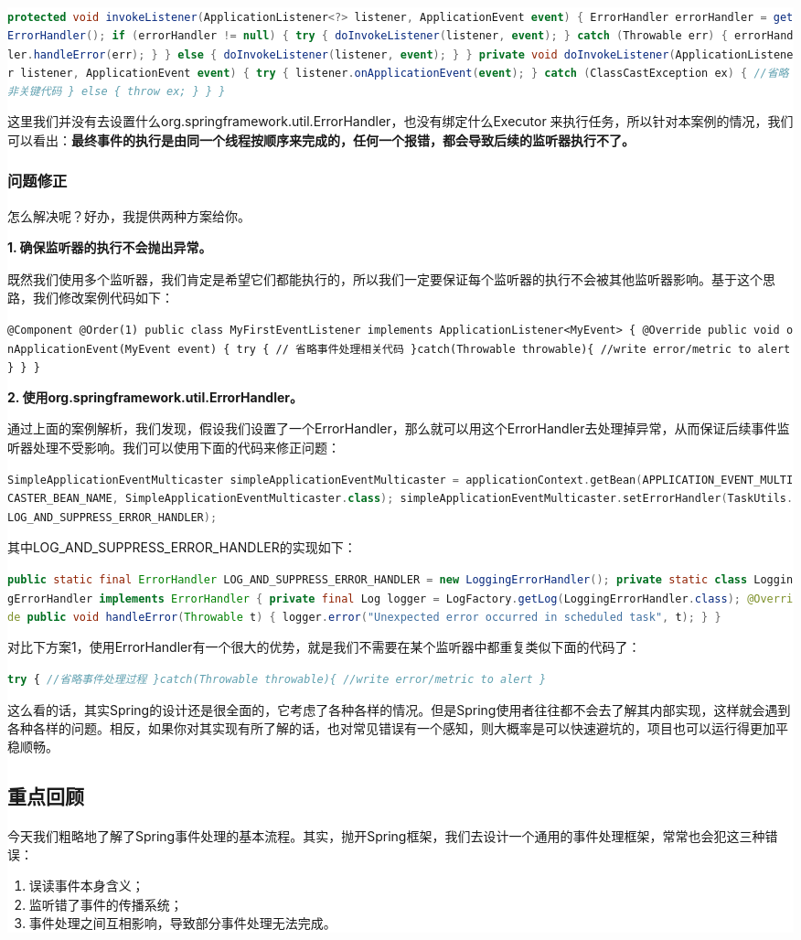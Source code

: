 ```csharp
protected void invokeListener(ApplicationListener<?> listener, ApplicationEvent event) { ErrorHandler errorHandler = getErrorHandler(); if (errorHandler != null) { try { doInvokeListener(listener, event); } catch (Throwable err) { errorHandler.handleError(err); } } else { doInvokeListener(listener, event); } } private void doInvokeListener(ApplicationListener listener, ApplicationEvent event) { try { listener.onApplicationEvent(event); } catch (ClassCastException ex) { //省略非关键代码 } else { throw ex; } } }
```

这里我们并没有去设置什么org.springframework.util.ErrorHandler，也没有绑定什么Executor 来执行任务，所以针对本案例的情况，我们可以看出：**最终事件的执行是由同一个线程按顺序来完成的，任何一个报错，都会导致后续的监听器执行不了。**

### 问题修正

怎么解决呢？好办，我提供两种方案给你。

**1\. 确保监听器的执行不会抛出异常。**

既然我们使用多个监听器，我们肯定是希望它们都能执行的，所以我们一定要保证每个监听器的执行不会被其他监听器影响。基于这个思路，我们修改案例代码如下：

```less
@Component @Order(1) public class MyFirstEventListener implements ApplicationListener<MyEvent> { @Override public void onApplicationEvent(MyEvent event) { try { // 省略事件处理相关代码 }catch(Throwable throwable){ //write error/metric to alert } } }
```

**2\. 使用org.springframework.util.ErrorHandler。**

通过上面的案例解析，我们发现，假设我们设置了一个ErrorHandler，那么就可以用这个ErrorHandler去处理掉异常，从而保证后续事件监听器处理不受影响。我们可以使用下面的代码来修正问题：

```cpp
SimpleApplicationEventMulticaster simpleApplicationEventMulticaster = applicationContext.getBean(APPLICATION_EVENT_MULTICASTER_BEAN_NAME, SimpleApplicationEventMulticaster.class); simpleApplicationEventMulticaster.setErrorHandler(TaskUtils.LOG_AND_SUPPRESS_ERROR_HANDLER);
```

其中LOG\_AND\_SUPPRESS\_ERROR\_HANDLER的实现如下：

```java
public static final ErrorHandler LOG_AND_SUPPRESS_ERROR_HANDLER = new LoggingErrorHandler(); private static class LoggingErrorHandler implements ErrorHandler { private final Log logger = LogFactory.getLog(LoggingErrorHandler.class); @Override public void handleError(Throwable t) { logger.error("Unexpected error occurred in scheduled task", t); } }
```

对比下方案1，使用ErrorHandler有一个很大的优势，就是我们不需要在某个监听器中都重复类似下面的代码了：

```php
try { //省略事件处理过程 }catch(Throwable throwable){ //write error/metric to alert }
```

这么看的话，其实Spring的设计还是很全面的，它考虑了各种各样的情况。但是Spring使用者往往都不会去了解其内部实现，这样就会遇到各种各样的问题。相反，如果你对其实现有所了解的话，也对常见错误有一个感知，则大概率是可以快速避坑的，项目也可以运行得更加平稳顺畅。

## 重点回顾

今天我们粗略地了解了Spring事件处理的基本流程。其实，抛开Spring框架，我们去设计一个通用的事件处理框架，常常也会犯这三种错误：

1.  误读事件本身含义；
2.  监听错了事件的传播系统；
3.  事件处理之间互相影响，导致部分事件处理无法完成。
